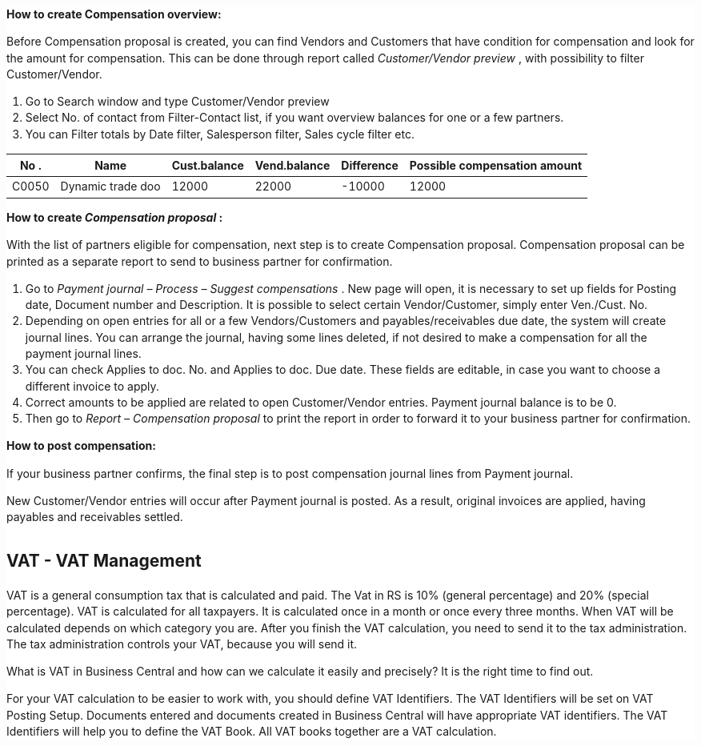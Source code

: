 **How to create Compensation overview:**

Before Compensation proposal is created, you can find Vendors and Customers that have condition for compensation and look for the amount for compensation. This can be done through report called  *Customer/Vendor preview* , with possibility to filter Customer/Vendor.

1. Go to Search window and type Customer/Vendor preview
2. Select No. of contact from Filter-Contact list, if you want overview balances for one or a few partners.
3. You can Filter totals by Date filter, Salesperson filter, Sales cycle filter etc.

| **No** . | **Name**    | **Cust.balance** | **Vend.balance** | **Difference** | **Possible compensation amount** |
| -------------- | ----------------- | ---------------------- | ---------------------- | -------------------- | -------------------------------------- |
| C0050          | Dynamic trade doo | 12000                  | 22000                  | -10000               | 12000                                  |

**How to create  *Compensation proposal* :**

With the list of partners eligible for compensation, next step is to create Compensation proposal. Compensation proposal can be printed as a separate report to send to business partner for confirmation.

1. Go to  *Payment journal – Process – Suggest compensations* . New page will open, it is necessary to set up fields for Posting date, Document number and Description. It is possible to select certain Vendor/Customer, simply enter Ven./Cust. No.
2. Depending on open entries for all or a few Vendors/Customers and payables/receivables due date, the system will create journal lines. You can arrange the journal, having some lines deleted, if not desired to make a compensation for all the payment journal lines.
3. You can check Applies to doc. No. and Applies to doc. Due date. These fields are editable, in case you want to choose a different invoice to apply.
4. Correct amounts to be applied are related to open Customer/Vendor entries. Payment journal balance is to be 0.
5. Then go to *Report – Compensation proposal* to print the report in order to forward it to your business partner for confirmation.

**How to post compensation:**

If your business partner confirms, the final step is to post compensation journal lines from Payment journal.

New Customer/Vendor entries will occur after Payment journal is posted. As a result, original invoices are applied, having payables and receivables settled.

## VAT - VAT Management

VAT is a general consumption tax that is calculated and paid. The Vat in RS is 10% (general percentage) and 20% (special percentage). VAT is calculated for all taxpayers. It is calculated once in a month or once every three months. When VAT will be calculated depends on which category you are. After you finish the VAT calculation, you need to send it to the tax administration. The tax administration controls your VAT, because you will send it.

What is VAT in Business Central and how can we calculate it easily and precisely? It is the right time to find out.

For your VAT calculation to be easier to work with, you should define VAT Identifiers. The VAT Identifiers will be set on VAT Posting Setup. Documents entered and documents created in Business Central will have appropriate VAT identifiers. The VAT Identifiers will help you to define the VAT Book. All VAT books together are a VAT calculation.
